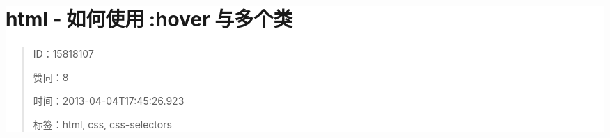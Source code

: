 # html - 如何使用 :hover 与多个类

> ID：15818107
> 
> 赞同：8
> 
> 时间：2013-04-04T17:45:26.923
> 
> 标签：html, css, css-selectors


